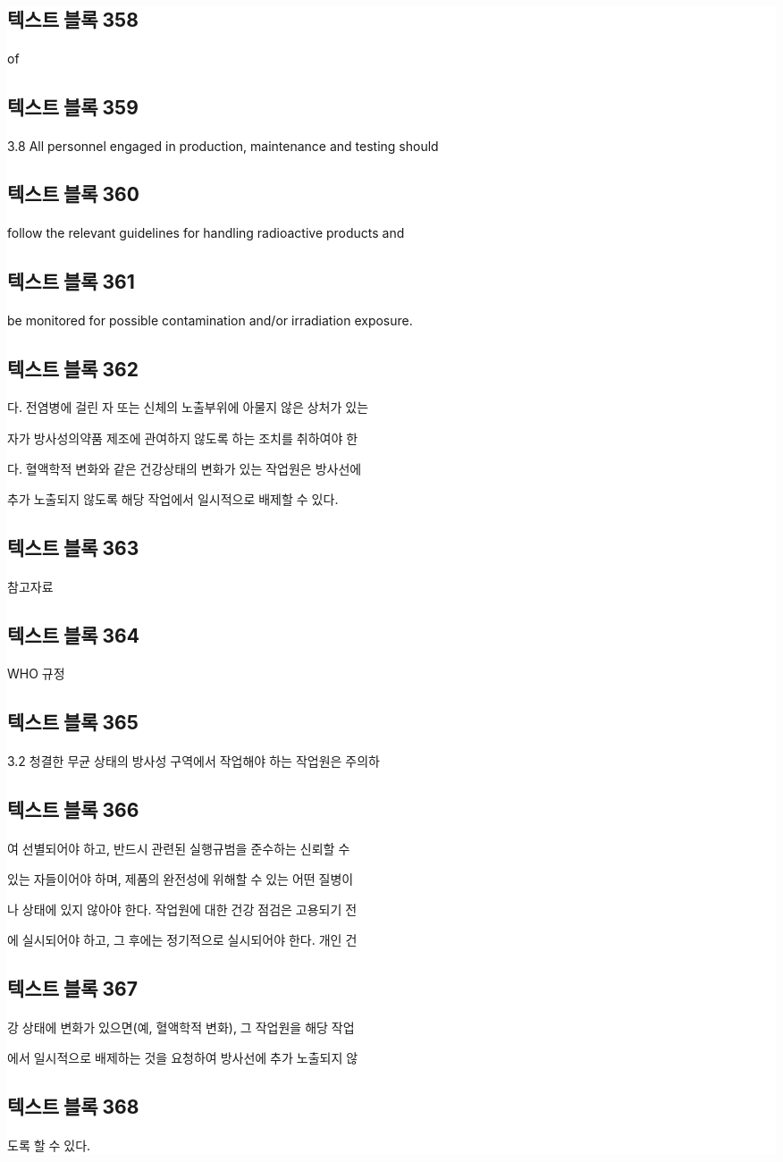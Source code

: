 ## 텍스트 블록 358
of

## 텍스트 블록 359
3.8 All personnel engaged in production, maintenance and testing should

## 텍스트 블록 360
follow the relevant guidelines for handling radioactive products and

## 텍스트 블록 361
be monitored for possible contamination and/or irradiation exposure.

## 텍스트 블록 362
다. 전염병에 걸린 자 또는 신체의 노출부위에 아물지 않은 상처가 있는

자가 방사성의약품 제조에 관여하지 않도록 하는 조치를 취하여야 한

다. 혈액학적 변화와 같은 건강상태의 변화가 있는 작업원은 방사선에

추가 노출되지 않도록 해당 작업에서 일시적으로 배제할 수 있다.

## 텍스트 블록 363
참고자료

## 텍스트 블록 364
WHO 규정

## 텍스트 블록 365
3.2 청결한 무균 상태의 방사성 구역에서 작업해야 하는 작업원은 주의하

## 텍스트 블록 366
여 선별되어야 하고, 반드시 관련된 실행규범을 준수하는 신뢰할 수

있는 자들이어야 하며, 제품의 완전성에 위해할 수 있는 어떤 질병이

나 상태에 있지 않아야 한다. 작업원에 대한 건강 점검은 고용되기 전

에 실시되어야 하고, 그 후에는 정기적으로 실시되어야 한다. 개인 건

## 텍스트 블록 367
강 상태에 변화가 있으면(예, 혈액학적 변화), 그 작업원을 해당 작업

에서 일시적으로 배제하는 것을 요청하여 방사선에 추가 노출되지 않

## 텍스트 블록 368
도록 할 수 있다.
